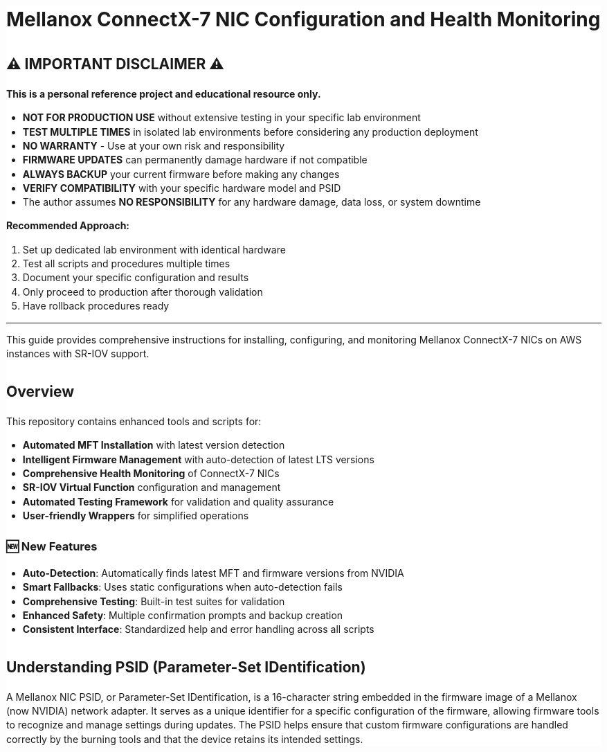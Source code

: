 # Mellanox ConnectX-7 NIC Configuration and Health Monitoring

## ⚠️ IMPORTANT DISCLAIMER ⚠️

**This is a personal reference project and educational resource only.**

- **NOT FOR PRODUCTION USE** without extensive testing in your specific lab environment
- **TEST MULTIPLE TIMES** in isolated lab environments before considering any production deployment
- **NO WARRANTY** - Use at your own risk and responsibility
- **FIRMWARE UPDATES** can permanently damage hardware if not compatible
- **ALWAYS BACKUP** your current firmware before making any changes
- **VERIFY COMPATIBILITY** with your specific hardware model and PSID
- The author assumes **NO RESPONSIBILITY** for any hardware damage, data loss, or system downtime

**Recommended Approach:**
1. Set up dedicated lab environment with identical hardware
2. Test all scripts and procedures multiple times
3. Document your specific configuration and results
4. Only proceed to production after thorough validation
5. Have rollback procedures ready

---

This guide provides comprehensive instructions for installing, configuring, and monitoring Mellanox ConnectX-7 NICs on AWS instances with SR-IOV support.

## Overview

This repository contains enhanced tools and scripts for:
- **Automated MFT Installation** with latest version detection
- **Intelligent Firmware Management** with auto-detection of latest LTS versions
- **Comprehensive Health Monitoring** of ConnectX-7 NICs
- **SR-IOV Virtual Function** configuration and management
- **Automated Testing Framework** for validation and quality assurance
- **User-friendly Wrappers** for simplified operations

### 🆕 New Features

- **Auto-Detection**: Automatically finds latest MFT and firmware versions from NVIDIA
- **Smart Fallbacks**: Uses static configurations when auto-detection fails
- **Comprehensive Testing**: Built-in test suites for validation
- **Enhanced Safety**: Multiple confirmation prompts and backup creation
- **Consistent Interface**: Standardized help and error handling across all scripts

## Understanding PSID (Parameter-Set IDentification)

A Mellanox NIC PSID, or Parameter-Set IDentification, is a 16-character string embedded in the firmware image of a Mellanox (now NVIDIA) network adapter. It serves as a unique identifier for a specific configuration of the firmware, allowing firmware tools to recognize and manage settings during updates. The PSID helps ensure that custom firmware configurations are handled correctly by the burning tools and that the device retains its intended settings.
